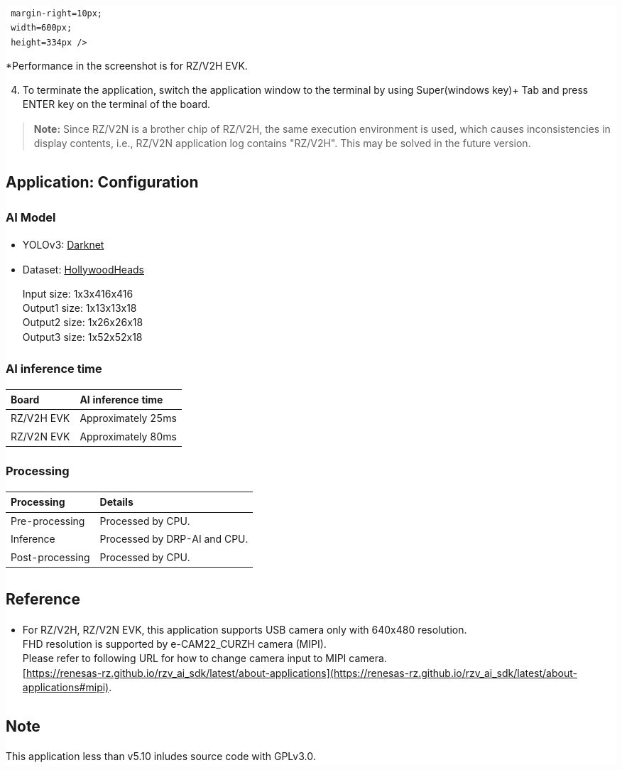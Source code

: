      margin-right=10px; 
     width=600px;
     height=334px />  
*Performance in the screenshot is for RZ/V2H EVK.

4. To terminate the application, switch the application window to the terminal by using Super(windows key)+ Tab and press ENTER key on the terminal of the board.
>**Note:** Since RZ/V2N is a brother chip of RZ/V2H, the same execution environment is used, which causes inconsistencies in display contents, i.e., RZ/V2N application log contains "RZ/V2H". This may be solved in the future version.

## Application: Configuration 
### AI Model
- YOLOv3: [Darknet](https://pjreddie.com/darknet/yolo/)  
- Dataset: [HollywoodHeads](https://www.di.ens.fr/willow/research/headdetection/)

  Input size: 1x3x416x416 \
  Output1 size: 1x13x13x18 \
  Output2 size: 1x26x26x18 \
  Output3 size: 1x52x52x18
 
### AI inference time
|Board | AI inference time|
|:---|:---|
|RZ/V2H EVK | Approximately  25ms |
|RZ/V2N EVK | Approximately  80ms |

### Processing
 
|Processing | Details |
|:---|:---|
|Pre-processing | Processed by CPU. <br> |
|Inference | Processed by DRP-AI and CPU. |
|Post-processing | Processed by CPU. |


## Reference
- For RZ/V2H, RZ/V2N EVK, this application supports USB camera only with 640x480 resolution.  
FHD resolution is supported by e-CAM22_CURZH camera (MIPI).  
Please refer to following URL for how to change camera input to MIPI camera.  
[https://renesas-rz.github.io/rzv_ai_sdk/latest/about-applications](https://renesas-rz.github.io/rzv_ai_sdk/latest/about-applications#mipi).

## Note
This application less than v5.10 inludes source code with GPLv3.0.
